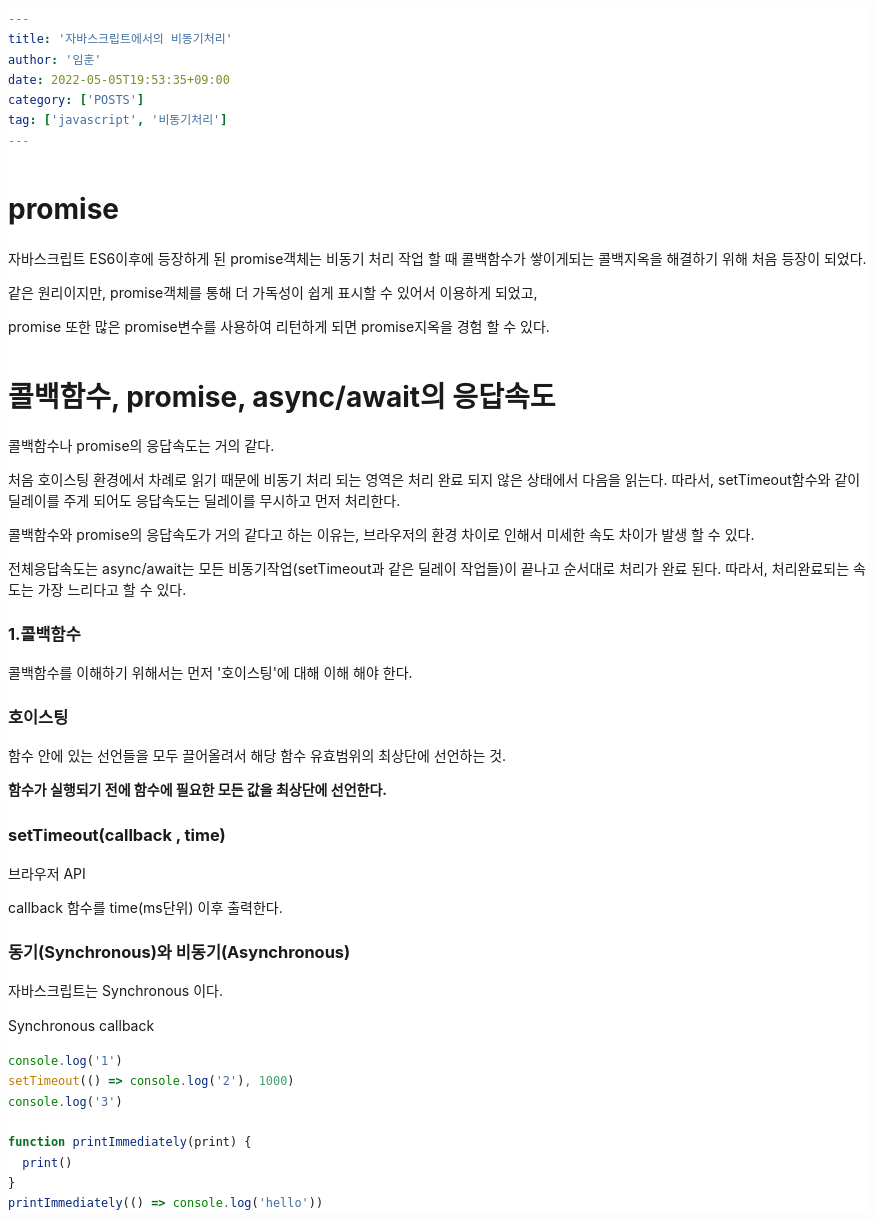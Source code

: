 ```yaml
---
title: '자바스크립트에서의 비동기처리'
author: '임훈'
date: 2022-05-05T19:53:35+09:00
category: ['POSTS']
tag: ['javascript', '비동기처리']
---
```


# promise

자바스크립트 ES6이후에 등장하게 된 promise객체는 비동기 처리 작업 할 때 콜백함수가 쌓이게되는 콜백지옥을 해결하기 위해 처음 등장이 되었다.

같은 원리이지만, promise객체를 통해 더 가독성이 쉽게 표시할 수 있어서 이용하게 되었고,

promise 또한 많은 promise변수를 사용하여 리턴하게 되면 promise지옥을 경험 할 수 있다.

# 콜백함수, promise, async/await의 응답속도

콜백함수나 promise의 응답속도는 거의 같다.

처음 호이스팅 환경에서 차례로 읽기 때문에 비동기 처리 되는 영역은 처리 완료 되지 않은 상태에서 다음을 읽는다. 따라서, setTimeout함수와 같이 딜레이를 주게 되어도 응답속도는 딜레이를 무시하고 먼저 처리한다.

콜백함수와 promise의 응답속도가 거의 같다고 하는 이유는, 브라우저의 환경 차이로 인해서 미세한 속도 차이가 발생 할 수 있다.

전체응답속도는 async/await는 모든 비동기작업(setTimeout과 같은 딜레이 작업들)이 끝나고 순서대로 처리가 완료 된다. 따라서, 처리완료되는 속도는 가장 느리다고 할 수 있다.

### 1.콜백함수

콜백함수를 이해하기 위해서는 먼저 '호이스팅'에 대해 이해 해야 한다.

### 호이스팅

함수 안에 있는 선언들을 모두 끌어올려서 해당 함수 유효범위의 최상단에 선언하는 것.

**함수가 실행되기 전에 함수에 필요한 모든 값을 최상단에 선언한다.**

### setTimeout(callback , time)

브라우저 API

callback 함수를 time(ms단위) 이후 출력한다.

### 동기(Synchronous)와 비동기(Asynchronous)

자바스크립트는 Synchronous 이다.

Synchronous callback

```jsx
console.log('1')
setTimeout(() => console.log('2'), 1000)
console.log('3')

function printImmediately(print) {
  print()
}
printImmediately(() => console.log('hello'))
```
